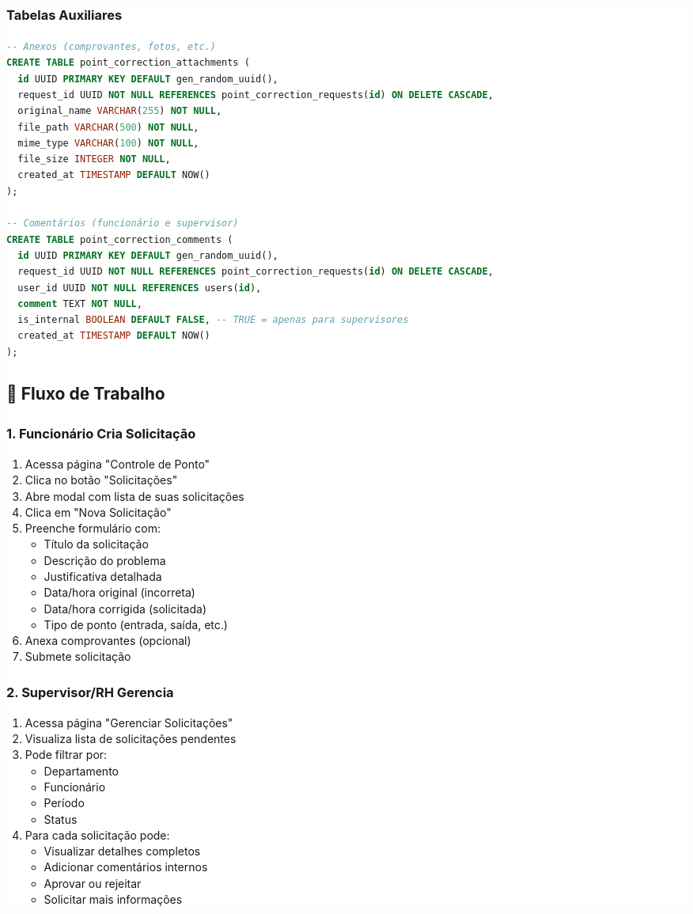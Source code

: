 ```sql
```

### **Tabelas Auxiliares**
```sql
-- Anexos (comprovantes, fotos, etc.)
CREATE TABLE point_correction_attachments (
  id UUID PRIMARY KEY DEFAULT gen_random_uuid(),
  request_id UUID NOT NULL REFERENCES point_correction_requests(id) ON DELETE CASCADE,
  original_name VARCHAR(255) NOT NULL,
  file_path VARCHAR(500) NOT NULL,
  mime_type VARCHAR(100) NOT NULL,
  file_size INTEGER NOT NULL,
  created_at TIMESTAMP DEFAULT NOW()
);

-- Comentários (funcionário e supervisor)
CREATE TABLE point_correction_comments (
  id UUID PRIMARY KEY DEFAULT gen_random_uuid(),
  request_id UUID NOT NULL REFERENCES point_correction_requests(id) ON DELETE CASCADE,
  user_id UUID NOT NULL REFERENCES users(id),
  comment TEXT NOT NULL,
  is_internal BOOLEAN DEFAULT FALSE, -- TRUE = apenas para supervisores
  created_at TIMESTAMP DEFAULT NOW()
);
```

## 🔄 Fluxo de Trabalho

### **1. Funcionário Cria Solicitação**
1. Acessa página "Controle de Ponto"
2. Clica no botão "Solicitações"
3. Abre modal com lista de suas solicitações
4. Clica em "Nova Solicitação"
5. Preenche formulário com:
   - Título da solicitação
   - Descrição do problema
   - Justificativa detalhada
   - Data/hora original (incorreta)
   - Data/hora corrigida (solicitada)
   - Tipo de ponto (entrada, saída, etc.)
6. Anexa comprovantes (opcional)
7. Submete solicitação

### **2. Supervisor/RH Gerencia**
1. Acessa página "Gerenciar Solicitações"
2. Visualiza lista de solicitações pendentes
3. Pode filtrar por:
   - Departamento
   - Funcionário
   - Período
   - Status
4. Para cada solicitação pode:
   - Visualizar detalhes completos
   - Adicionar comentários internos
   - Aprovar ou rejeitar
   - Solicitar mais informações
